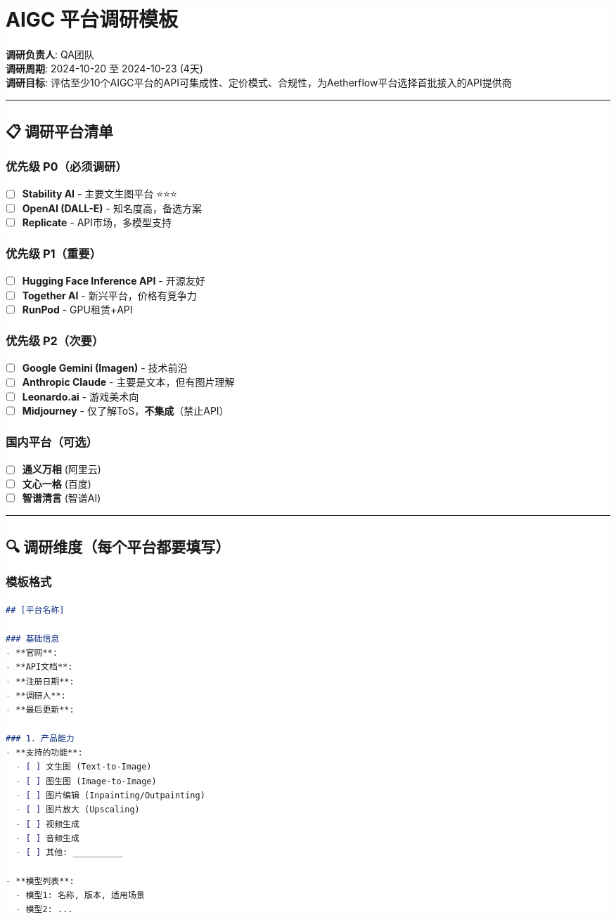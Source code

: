 # AIGC 平台调研模板

**调研负责人**: QA团队  
**调研周期**: 2024-10-20 至 2024-10-23 (4天)  
**调研目标**: 评估至少10个AIGC平台的API可集成性、定价模式、合规性，为Aetherflow平台选择首批接入的API提供商

---

## 📋 调研平台清单

### 优先级 P0（必须调研）
- [ ] **Stability AI** - 主要文生图平台 ⭐⭐⭐
- [ ] **OpenAI (DALL-E)** - 知名度高，备选方案
- [ ] **Replicate** - API市场，多模型支持

### 优先级 P1（重要）
- [ ] **Hugging Face Inference API** - 开源友好
- [ ] **Together AI** - 新兴平台，价格有竞争力
- [ ] **RunPod** - GPU租赁+API

### 优先级 P2（次要）
- [ ] **Google Gemini (Imagen)** - 技术前沿
- [ ] **Anthropic Claude** - 主要是文本，但有图片理解
- [ ] **Leonardo.ai** - 游戏美术向
- [ ] **Midjourney** - 仅了解ToS，**不集成**（禁止API）

### 国内平台（可选）
- [ ] **通义万相** (阿里云)
- [ ] **文心一格** (百度)
- [ ] **智谱清言** (智谱AI)

---

## 🔍 调研维度（每个平台都要填写）

### 模板格式

```markdown
## [平台名称]

### 基础信息
- **官网**: 
- **API文档**: 
- **注册日期**: 
- **调研人**: 
- **最后更新**: 

### 1. 产品能力
- **支持的功能**:
  - [ ] 文生图 (Text-to-Image)
  - [ ] 图生图 (Image-to-Image)
  - [ ] 图片编辑 (Inpainting/Outpainting)
  - [ ] 图片放大 (Upscaling)
  - [ ] 视频生成
  - [ ] 音频生成
  - [ ] 其他: __________

- **模型列表**:
  - 模型1: 名称, 版本, 适用场景
  - 模型2: ...

```